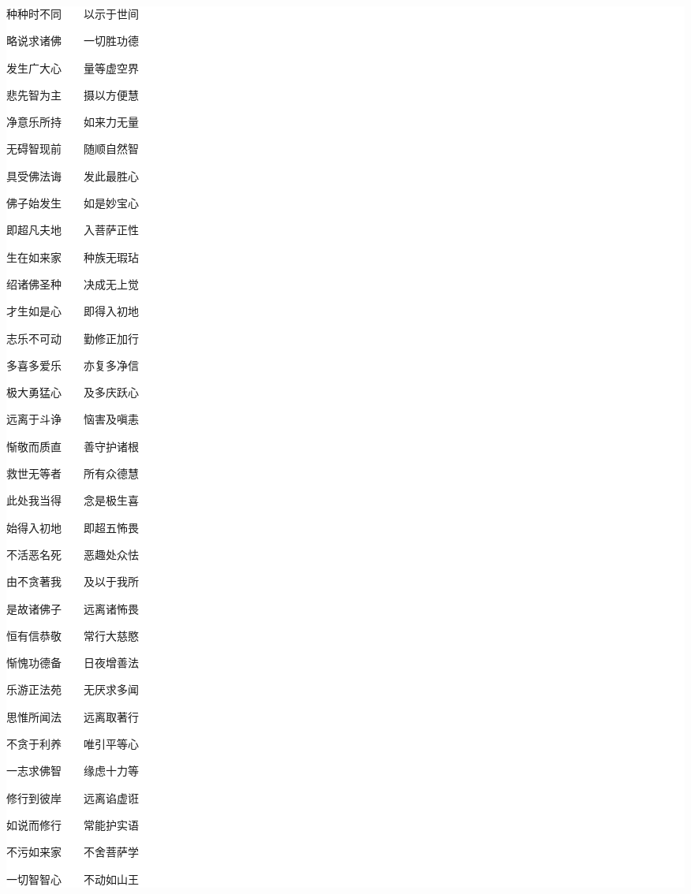 种种时不同　　以示于世间  

略说求诸佛　　一切胜功德  

发生广大心　　量等虚空界  

悲先智为主　　摄以方便慧  

净意乐所持　　如来力无量  

无碍智现前　　随顺自然智  

具受佛法诲　　发此最胜心  

佛子始发生　　如是妙宝心  

即超凡夫地　　入菩萨正性  

生在如来家　　种族无瑕玷  

绍诸佛圣种　　决成无上觉  

才生如是心　　即得入初地  

志乐不可动　　勤修正加行  

多喜多爱乐　　亦复多净信  

极大勇猛心　　及多庆跃心  

远离于斗诤　　恼害及嗔恚  

惭敬而质直　　善守护诸根  

救世无等者　　所有众德慧  

此处我当得　　念是极生喜  

始得入初地　　即超五怖畏  

不活恶名死　　恶趣处众怯  

由不贪著我　　及以于我所  

是故诸佛子　　远离诸怖畏  

恒有信恭敬　　常行大慈愍  

惭愧功德备　　日夜增善法  

乐游正法苑　　无厌求多闻  

思惟所闻法　　远离取著行  

不贪于利养　　唯引平等心  

一志求佛智　　缘虑十力等  

修行到彼岸　　远离谄虚诳  

如说而修行　　常能护实语  

不污如来家　　不舍菩萨学  

一切智智心　　不动如山王  
